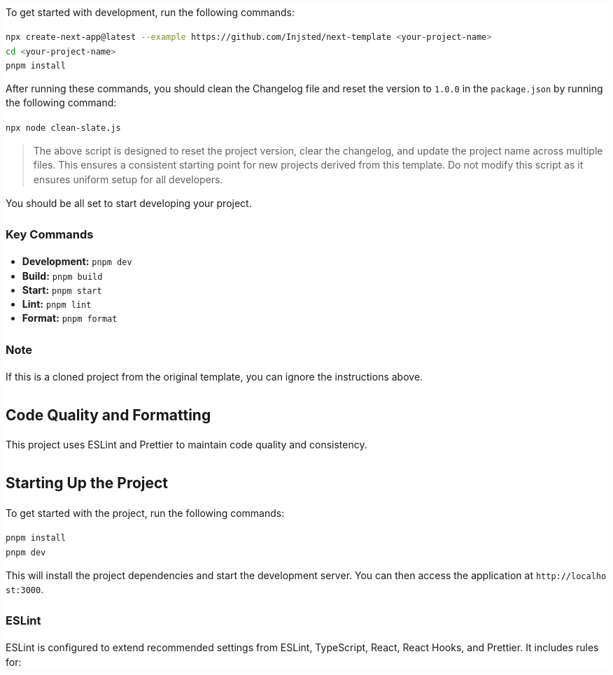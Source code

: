 To get started with development, run the following commands:

```bash
npx create-next-app@latest --example https://github.com/Injsted/next-template <your-project-name> 
cd <your-project-name>
pnpm install
```

After running these commands, you should clean the Changelog file and reset the version to `1.0.0` in the `package.json`
by running the following command:

```bash
npx node clean-slate.js
```

> The above script is designed to reset the project version, clear the changelog, and update the project name across
multiple files. This ensures a consistent starting point for new projects derived from this template. Do not modify this
script as it ensures uniform setup for all developers.

You should be all set to start developing your project.

### Key Commands

- **Development:** `pnpm dev`
- **Build:** `pnpm build`
- **Start:** `pnpm start`
- **Lint:** `pnpm lint`
- **Format:** `pnpm format`

### Note

If this is a cloned project from the original template, you can ignore the instructions above.

## Code Quality and Formatting

This project uses ESLint and Prettier to maintain code quality and consistency.

## Starting Up the Project

To get started with the project, run the following commands:

```bash
pnpm install
pnpm dev
```

This will install the project dependencies and start the development server. You can then access the application at
`http://localhost:3000`.

### ESLint

ESLint is configured to extend recommended settings from ESLint, TypeScript, React, React Hooks, and Prettier. It
includes rules for:
